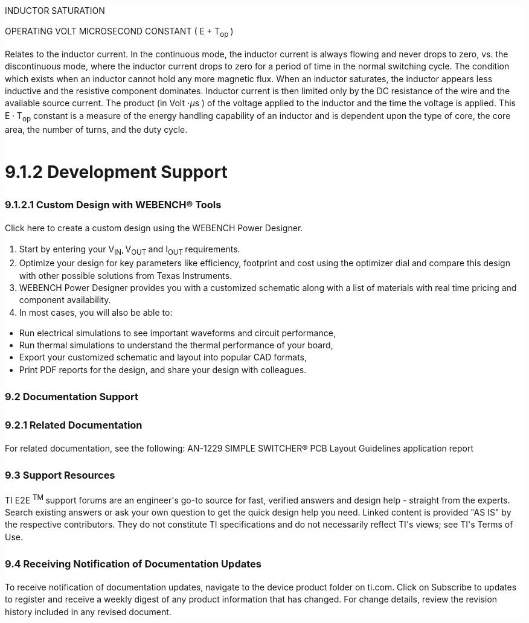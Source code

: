 INDUCTOR SATURATION

OPERATING VOLT MICROSECOND CONSTANT ( $\mathrm{E}+\mathrm{T}_{\text {op }}$ )

Relates to the inductor current. In the continuous mode, the inductor current is always flowing and never drops to zero, vs. the discontinuous mode, where the inductor current drops to zero for a period of time in the normal switching cycle.
The condition which exists when an inductor cannot hold any more magnetic flux. When an inductor saturates, the inductor appears less inductive and the resistive component dominates. Inductor current is then limited only by the DC resistance of the wire and the available source current.
The product (in Volt $\cdot \mu \mathrm{s}$ ) of the voltage applied to the inductor and the time the voltage is applied. This $\mathrm{E} \cdot \mathrm{T}_{\mathrm{op}}$ constant is a measure of the energy handling capability of an inductor and is dependent upon the type of core, the core area, the number of turns, and the duty cycle.

# 9.1.2 Development Support 

### 9.1.2.1 Custom Design with WEBENCH® Tools

Click here to create a custom design using the WEBENCH Power Designer.

1. Start by entering your $\mathrm{V}_{\mathrm{IN}}, \mathrm{V}_{\text {OUT }}$ and $\mathrm{I}_{\text {OUT }}$ requirements.
2. Optimize your design for key parameters like efficiency, footprint and cost using the optimizer dial and compare this design with other possible solutions from Texas Instruments.
3. WEBENCH Power Designer provides you with a customized schematic along with a list of materials with real time pricing and component availability.
4. In most cases, you will also be able to:

- Run electrical simulations to see important waveforms and circuit performance,
- Run thermal simulations to understand the thermal performance of your board,
- Export your customized schematic and layout into popular CAD formats,
- Print PDF reports for the design, and share your design with colleagues.


### 9.2 Documentation Support

### 9.2.1 Related Documentation

For related documentation, see the following:
AN-1229 SIMPLE SWITCHER® PCB Layout Guidelines application report

### 9.3 Support Resources

TI E2E ${ }^{\text {TM }}$ support forums are an engineer's go-to source for fast, verified answers and design help - straight from the experts. Search existing answers or ask your own question to get the quick design help you need.
Linked content is provided "AS IS" by the respective contributors. They do not constitute TI specifications and do not necessarily reflect TI's views; see TI's Terms of Use.

### 9.4 Receiving Notification of Documentation Updates

To receive notification of documentation updates, navigate to the device product folder on ti.com. Click on Subscribe to updates to register and receive a weekly digest of any product information that has changed. For change details, review the revision history included in any revised document.
